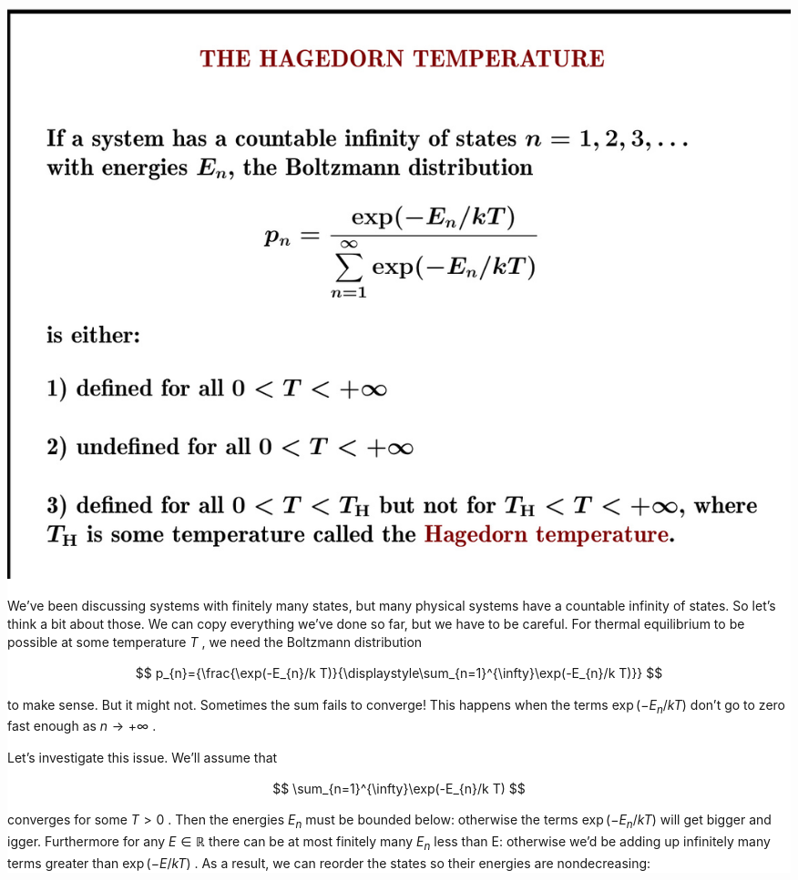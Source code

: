 ![](images/77ae981ac9d564f8178f9a9f6f7e0e41af5569215dd79fa3fb090a015049358c.jpg)  

We’ve been discussing systems with finitely many states, but many physical systems have a countable infinity of states. So let’s think a bit about those. We can copy everything we’ve done so far, but we have to be careful. For thermal equilibrium to be possible at some temperature $T$ , we need the Boltzmann distribution  

$$
p_{n}={\frac{\exp(-E_{n}/k T)}{\displaystyle\sum_{n=1}^{\infty}\exp(-E_{n}/k T)}}
$$  

to make sense. But it might not. Sometimes the sum fails to converge! This happens when the terms $\exp(-E_{n}/k T)$ don’t go to zero fast enough as $n\to+\infty$ .  

Let’s investigate this issue. We’ll assume that  

$$
\sum_{n=1}^{\infty}\exp(-E_{n}/k T)
$$  

converges for some $T>0$ . Then the energies $E_{n}$ must be bounded below: otherwise the terms $\exp(-E_{n}/k T)$ will get bigger and igger. Furthermore for any $E\in\mathbb{R}$ there can be at most finitely many $E_{n}$ less than E: otherwise we’d be adding up infinitely many terms greater than $\exp(-E/k T)$ . As a result, we can reorder the states so their energies are nondecreasing:  
